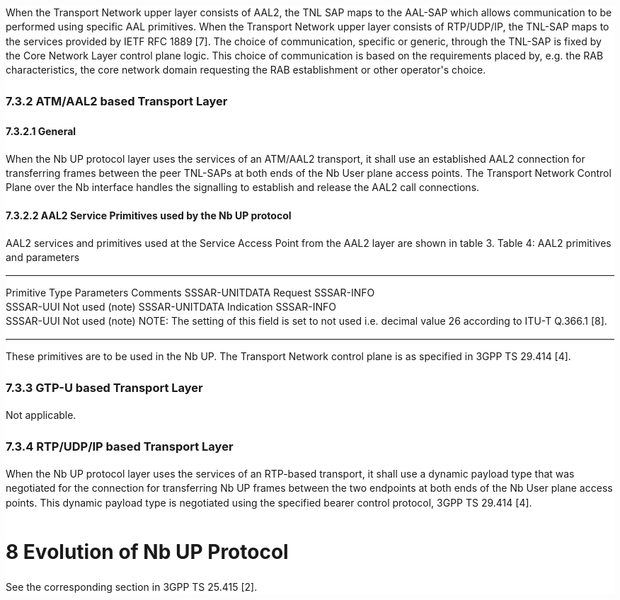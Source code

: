 When the Transport Network upper layer consists of AAL2, the TNL SAP maps to
the AAL-SAP which allows communication to be performed using specific AAL
primitives.
When the Transport Network upper layer consists of RTP/UDP/IP, the TNL-SAP
maps to the services provided by IETF RFC 1889 [7].
The choice of communication, specific or generic, through the TNL-SAP is fixed
by the Core Network Layer control plane logic. This choice of communication is
based on the requirements placed by, e.g. the RAB characteristics, the core
network domain requesting the RAB establishment or other operator\'s choice.
### 7.3.2 ATM/AAL2 based Transport Layer
#### 7.3.2.1 General
When the Nb UP protocol layer uses the services of an ATM/AAL2 transport, it
shall use an established AAL2 connection for transferring frames between the
peer TNL-SAPs at both ends of the Nb User plane access points. The Transport
Network Control Plane over the Nb interface handles the signalling to
establish and release the AAL2 call connections.
#### 7.3.2.2 AAL2 Service Primitives used by the Nb UP protocol
AAL2 services and primitives used at the Service Access Point from the AAL2
layer are shown in table 3.
Table 4: AAL2 primitives and parameters
* * *
Primitive Type Parameters Comments SSSAR-UNITDATA Request SSSAR-INFO  
SSSAR-UUI Not used (note) SSSAR-UNITDATA Indication SSSAR-INFO  
SSSAR-UUI Not used (note) NOTE: The setting of this field is set to not used
i.e. decimal value 26 according to ITU-T Q.366.1 [8].
* * *
These primitives are to be used in the Nb UP.
The Transport Network control plane is as specified in 3GPP TS 29.414 [4].
### 7.3.3 GTP-U based Transport Layer
Not applicable.
### 7.3.4 RTP/UDP/IP based Transport Layer
When the Nb UP protocol layer uses the services of an RTP-based transport, it
shall use a dynamic payload type that was negotiated for the connection for
transferring Nb UP frames between the two endpoints at both ends of the Nb
User plane access points. This dynamic payload type is negotiated using the
specified bearer control protocol, 3GPP TS 29.414 [4].
# 8 Evolution of Nb UP Protocol
See the corresponding section in 3GPP TS 25.415 [2].
#